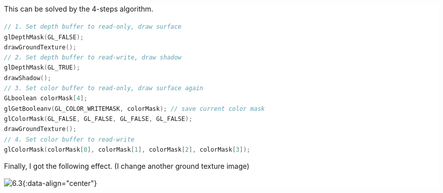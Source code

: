 This can be solved by the 4-steps algorithm.

```c++
// 1. Set depth buffer to read-only, draw surface
glDepthMask(GL_FALSE);
drawGroundTexture();
// 2. Set depth buffer to read-write, draw shadow
glDepthMask(GL_TRUE);
drawShadow();
// 3. Set color buffer to read-only, draw surface again
GLboolean colorMask[4];
glGetBooleanv(GL_COLOR_WRITEMASK, colorMask); // save current color mask
glColorMask(GL_FALSE, GL_FALSE, GL_FALSE, GL_FALSE);
drawGroundTexture();
// 4. Set color buffer to read-write
glColorMask(colorMask[0], colorMask[1], colorMask[2], colorMask[3]);
```

Finally, I got the following effect. (I change another ground texture image)

![6.3](:MS_2_CG_2/6.3.png){:data-align="center"}

